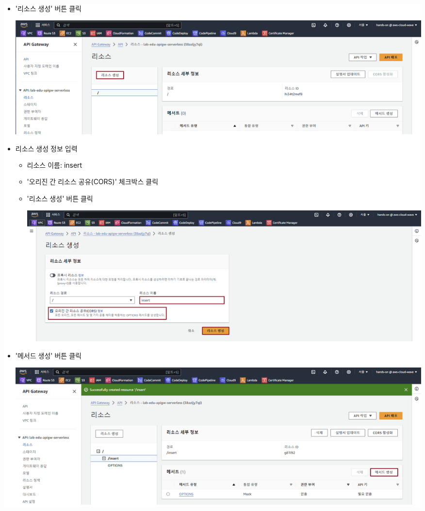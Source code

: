 - '리소스 생성' 버튼 클릭

    ![alt text](./img/api_03.png)

- 리소스 생성 정보 입력

    - 리소스 이름: insert

    - '오리진 간 리소스 공유(CORS)' 체크박스 클릭

    - '리소스 생성' 버튼 클릭

        ![alt text](./img/api_04.png)

- '메서드 생성' 버튼 클릭

    ![alt text](./img/api_05.png)
